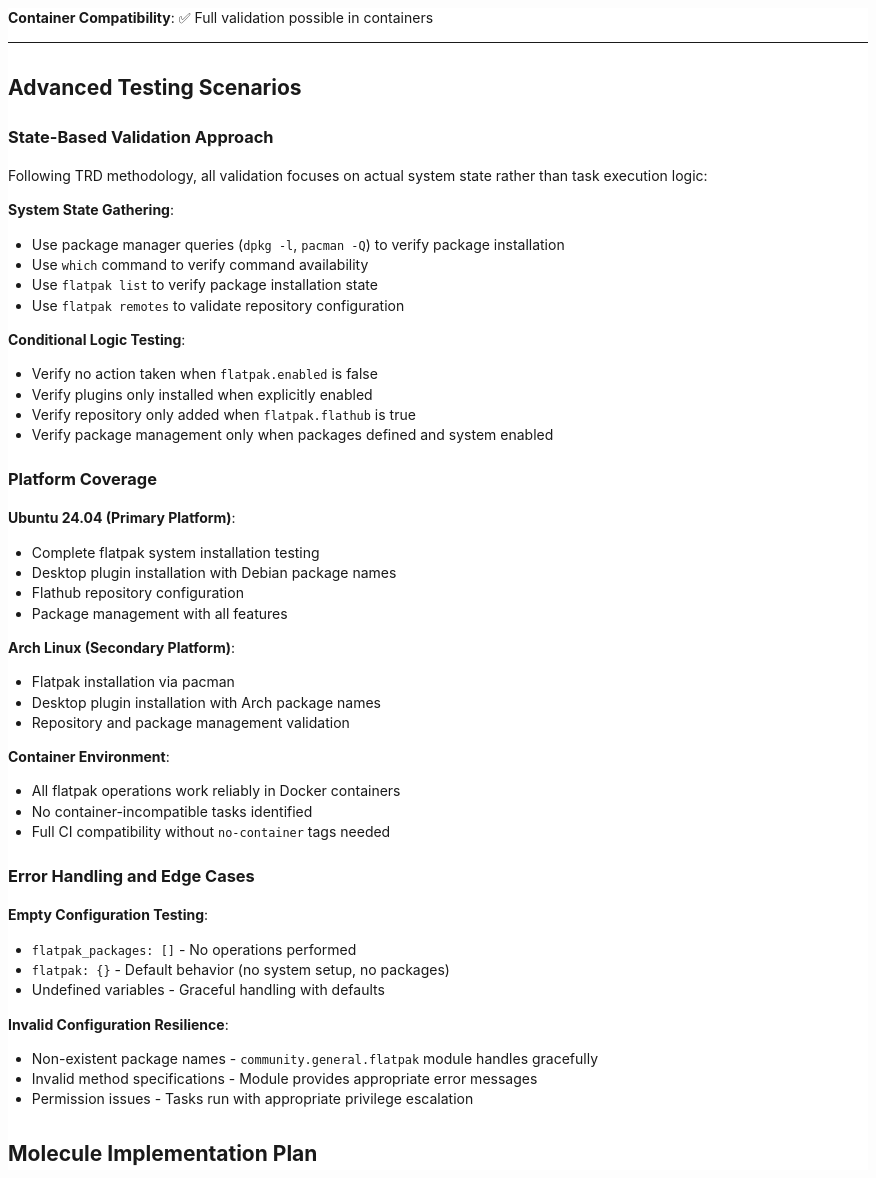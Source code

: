 **Container Compatibility**: ✅ Full validation possible in containers

---

## Advanced Testing Scenarios

### State-Based Validation Approach

Following TRD methodology, all validation focuses on actual system state rather than task execution logic:

**System State Gathering**:
- Use package manager queries (`dpkg -l`, `pacman -Q`) to verify package installation
- Use `which` command to verify command availability
- Use `flatpak list` to verify package installation state
- Use `flatpak remotes` to validate repository configuration

**Conditional Logic Testing**:
- Verify no action taken when `flatpak.enabled` is false
- Verify plugins only installed when explicitly enabled
- Verify repository only added when `flatpak.flathub` is true
- Verify package management only when packages defined and system enabled

### Platform Coverage

**Ubuntu 24.04 (Primary Platform)**:
- Complete flatpak system installation testing
- Desktop plugin installation with Debian package names
- Flathub repository configuration
- Package management with all features

**Arch Linux (Secondary Platform)**:
- Flatpak installation via pacman
- Desktop plugin installation with Arch package names
- Repository and package management validation

**Container Environment**:
- All flatpak operations work reliably in Docker containers
- No container-incompatible tasks identified
- Full CI compatibility without `no-container` tags needed

### Error Handling and Edge Cases

**Empty Configuration Testing**:
- `flatpak_packages: []` - No operations performed
- `flatpak: {}` - Default behavior (no system setup, no packages)
- Undefined variables - Graceful handling with defaults

**Invalid Configuration Resilience**:
- Non-existent package names - `community.general.flatpak` module handles gracefully
- Invalid method specifications - Module provides appropriate error messages
- Permission issues - Tasks run with appropriate privilege escalation

## Molecule Implementation Plan
